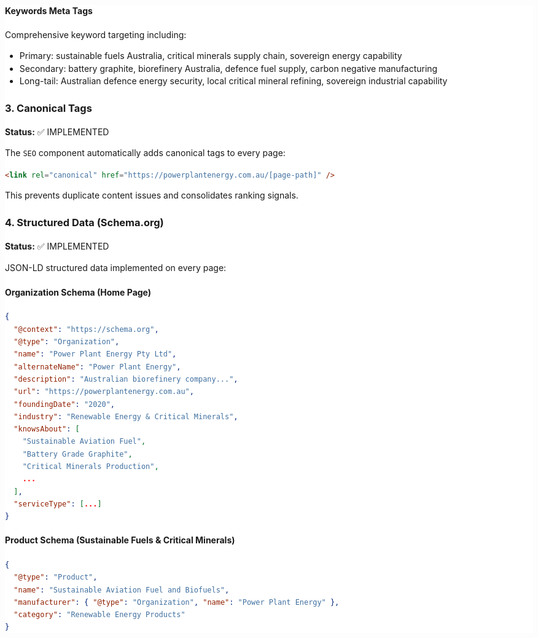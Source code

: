 #### Keywords Meta Tags
Comprehensive keyword targeting including:
- Primary: sustainable fuels Australia, critical minerals supply chain, sovereign energy capability
- Secondary: battery graphite, biorefinery Australia, defence fuel supply, carbon negative manufacturing
- Long-tail: Australian defence energy security, local critical mineral refining, sovereign industrial capability

### 3. Canonical Tags

**Status:** ✅ IMPLEMENTED

The `SEO` component automatically adds canonical tags to every page:
```html
<link rel="canonical" href="https://powerplantenergy.com.au/[page-path]" />
```

This prevents duplicate content issues and consolidates ranking signals.

### 4. Structured Data (Schema.org)

**Status:** ✅ IMPLEMENTED

JSON-LD structured data implemented on every page:

#### Organization Schema (Home Page)
```json
{
  "@context": "https://schema.org",
  "@type": "Organization",
  "name": "Power Plant Energy Pty Ltd",
  "alternateName": "Power Plant Energy",
  "description": "Australian biorefinery company...",
  "url": "https://powerplantenergy.com.au",
  "foundingDate": "2020",
  "industry": "Renewable Energy & Critical Minerals",
  "knowsAbout": [
    "Sustainable Aviation Fuel",
    "Battery Grade Graphite",
    "Critical Minerals Production",
    ...
  ],
  "serviceType": [...]
}
```

#### Product Schema (Sustainable Fuels & Critical Minerals)
```json
{
  "@type": "Product",
  "name": "Sustainable Aviation Fuel and Biofuels",
  "manufacturer": { "@type": "Organization", "name": "Power Plant Energy" },
  "category": "Renewable Energy Products"
}
```
